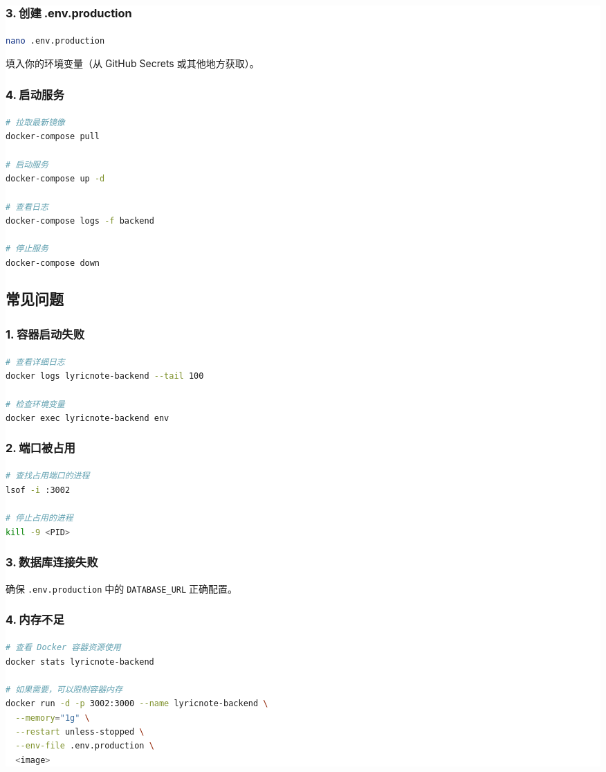### 3. 创建 .env.production

```bash
nano .env.production
```

填入你的环境变量（从 GitHub Secrets 或其他地方获取）。

### 4. 启动服务

```bash
# 拉取最新镜像
docker-compose pull

# 启动服务
docker-compose up -d

# 查看日志
docker-compose logs -f backend

# 停止服务
docker-compose down
```

## 常见问题

### 1. 容器启动失败

```bash
# 查看详细日志
docker logs lyricnote-backend --tail 100

# 检查环境变量
docker exec lyricnote-backend env
```

### 2. 端口被占用

```bash
# 查找占用端口的进程
lsof -i :3002

# 停止占用的进程
kill -9 <PID>
```

### 3. 数据库连接失败

确保 `.env.production` 中的 `DATABASE_URL` 正确配置。

### 4. 内存不足

```bash
# 查看 Docker 容器资源使用
docker stats lyricnote-backend

# 如果需要，可以限制容器内存
docker run -d -p 3002:3000 --name lyricnote-backend \
  --memory="1g" \
  --restart unless-stopped \
  --env-file .env.production \
  <image>
```
